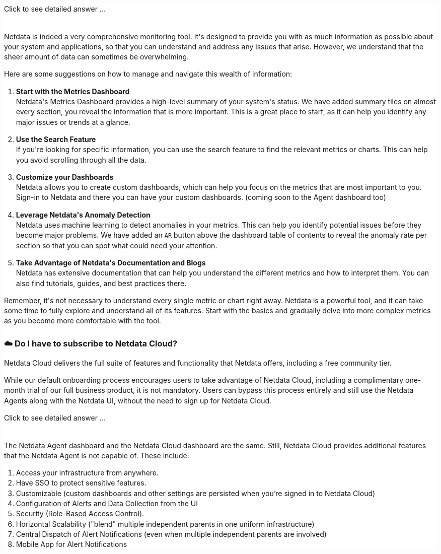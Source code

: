 Click to see detailed answer ...    
   

Netdata is indeed a very comprehensive monitoring tool. It's designed to provide you with as much information as possible about your system and applications, so that you can understand and address any issues that arise. However, we understand that the sheer amount of data can sometimes be overwhelming.

Here are some suggestions on how to manage and navigate this wealth of information:

1.  **Start with the Metrics Dashboard**  
    Netdata's Metrics Dashboard provides a high-level summary of your system's status. We have added summary tiles on almost every section, you reveal the information that is more important. This is a great place to start, as it can help you identify any major issues or trends at a glance.
    
2.  **Use the Search Feature**  
    If you're looking for specific information, you can use the search feature to find the relevant metrics or charts. This can help you avoid scrolling through all the data.
    
3.  **Customize your Dashboards**  
    Netdata allows you to create custom dashboards, which can help you focus on the metrics that are most important to you. Sign-in to Netdata and there you can have your custom dashboards. (coming soon to the Agent dashboard too)
    
4.  **Leverage Netdata's Anomaly Detection**  
    Netdata uses machine learning to detect anomalies in your metrics. This can help you identify potential issues before they become major problems. We have added an `AR` button above the dashboard table of contents to reveal the anomaly rate per section so that you can spot what could need your attention.
    
5.  **Take Advantage of Netdata's Documentation and Blogs**  
    Netdata has extensive documentation that can help you understand the different metrics and how to interpret them. You can also find tutorials, guides, and best practices there.
    

Remember, it's not necessary to understand every single metric or chart right away. Netdata is a powerful tool, and it can take some time to fully explore and understand all of its features. Start with the basics and gradually delve into more complex metrics as you become more comfortable with the tool.  

### ☁️ Do I have to subscribe to Netdata Cloud?

Netdata Cloud delivers the full suite of features and functionality that Netdata offers, including a free community tier.

While our default onboarding process encourages users to take advantage of Netdata Cloud, including a complimentary one-month trial of our full business product, it is not mandatory. Users can bypass this process entirely and still use the Netdata Agents along with the Netdata UI, without the need to sign up for Netdata Cloud.

Click to see detailed answer ...    
   

The Netdata Agent dashboard and the Netdata Cloud dashboard are the same. Still, Netdata Cloud provides additional features that the Netdata Agent is not capable of. These include:

1.  Access your infrastructure from anywhere.
2.  Have SSO to protect sensitive features.
3.  Customizable (custom dashboards and other settings are persisted when you’re signed in to Netdata Cloud)
4.  Configuration of Alerts and Data Collection from the UI
5.  Security (Role-Based Access Control).
6.  Horizontal Scalability ("blend" multiple independent parents in one uniform infrastructure)
7.  Central Dispatch of Alert Notifications (even when multiple independent parents are involved)
8.  Mobile App for Alert Notifications
